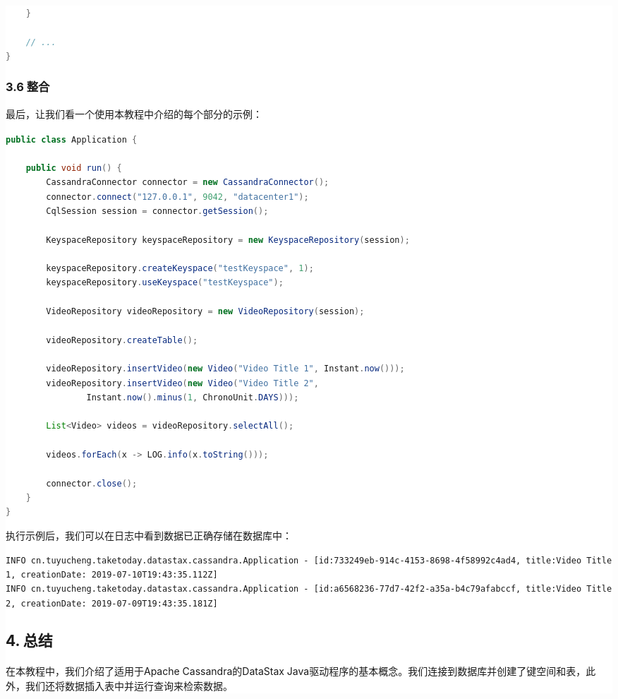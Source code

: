 ```java
    }

    // ...
}
```

### 3.6 整合

最后，让我们看一个使用本教程中介绍的每个部分的示例：

```java
public class Application {

    public void run() {
        CassandraConnector connector = new CassandraConnector();
        connector.connect("127.0.0.1", 9042, "datacenter1");
        CqlSession session = connector.getSession();

        KeyspaceRepository keyspaceRepository = new KeyspaceRepository(session);

        keyspaceRepository.createKeyspace("testKeyspace", 1);
        keyspaceRepository.useKeyspace("testKeyspace");

        VideoRepository videoRepository = new VideoRepository(session);

        videoRepository.createTable();

        videoRepository.insertVideo(new Video("Video Title 1", Instant.now()));
        videoRepository.insertVideo(new Video("Video Title 2",
                Instant.now().minus(1, ChronoUnit.DAYS)));

        List<Video> videos = videoRepository.selectAll();

        videos.forEach(x -> LOG.info(x.toString()));

        connector.close();
    }
}
```

执行示例后，我们可以在日志中看到数据已正确存储在数据库中：

```text
INFO cn.tuyucheng.taketoday.datastax.cassandra.Application - [id:733249eb-914c-4153-8698-4f58992c4ad4, title:Video Title 1, creationDate: 2019-07-10T19:43:35.112Z]
INFO cn.tuyucheng.taketoday.datastax.cassandra.Application - [id:a6568236-77d7-42f2-a35a-b4c79afabccf, title:Video Title 2, creationDate: 2019-07-09T19:43:35.181Z]
```

## 4. 总结

在本教程中，我们介绍了适用于Apache Cassandra的DataStax Java驱动程序的基本概念。我们连接到数据库并创建了键空间和表，此外，我们还将数据插入表中并运行查询来检索数据。